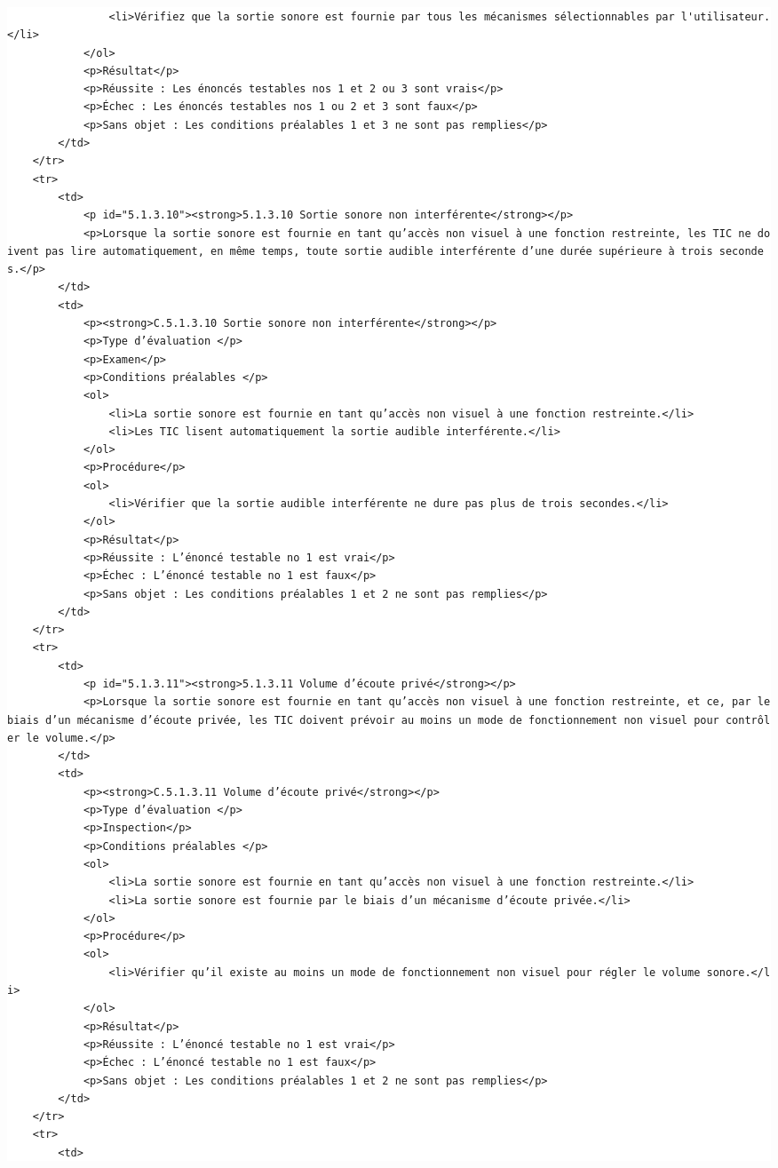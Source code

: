 					<li>Vérifiez que la sortie sonore est fournie par tous les mécanismes sélectionnables par l'utilisateur.</li>
				</ol>
				<p>Résultat</p>
				<p>Réussite : Les énoncés testables nos 1 et 2 ou 3 sont vrais</p>
				<p>Échec : Les énoncés testables nos 1 ou 2 et 3 sont faux</p>
				<p>Sans objet : Les conditions préalables 1 et 3 ne sont pas remplies</p>
			</td>
		</tr>
		<tr>
			<td>
				<p id="5.1.3.10"><strong>5.1.3.10 Sortie sonore non interférente</strong></p>
				<p>Lorsque la sortie sonore est fournie en tant qu’accès non visuel à une fonction restreinte, les TIC ne doivent pas lire automatiquement, en même temps, toute sortie audible interférente d’une durée supérieure à trois secondes.</p>
			</td>
			<td>
				<p><strong>C.5.1.3.10 Sortie sonore non interférente</strong></p>
				<p>Type d’évaluation </p>
				<p>Examen</p>
				<p>Conditions préalables </p>
				<ol>
					<li>La sortie sonore est fournie en tant qu’accès non visuel à une fonction restreinte.</li>
					<li>Les TIC lisent automatiquement la sortie audible interférente.</li>
				</ol>
				<p>Procédure</p>
				<ol>
					<li>Vérifier que la sortie audible interférente ne dure pas plus de trois secondes.</li>
				</ol>
				<p>Résultat</p>
				<p>Réussite : L’énoncé testable no 1 est vrai</p>
				<p>Échec : L’énoncé testable no 1 est faux</p>
				<p>Sans objet : Les conditions préalables 1 et 2 ne sont pas remplies</p>
			</td>
		</tr>
		<tr>
			<td>
				<p id="5.1.3.11"><strong>5.1.3.11 Volume d’écoute privé</strong></p>
				<p>Lorsque la sortie sonore est fournie en tant qu’accès non visuel à une fonction restreinte, et ce, par le biais d’un mécanisme d’écoute privée, les TIC doivent prévoir au moins un mode de fonctionnement non visuel pour contrôler le volume.</p>
			</td>
			<td>
				<p><strong>C.5.1.3.11 Volume d’écoute privé</strong></p>
				<p>Type d’évaluation </p>
				<p>Inspection</p>
				<p>Conditions préalables </p>
				<ol>
					<li>La sortie sonore est fournie en tant qu’accès non visuel à une fonction restreinte.</li>
					<li>La sortie sonore est fournie par le biais d’un mécanisme d’écoute privée.</li>
				</ol>
				<p>Procédure</p>
				<ol>
					<li>Vérifier qu’il existe au moins un mode de fonctionnement non visuel pour régler le volume sonore.</li>
				</ol>
				<p>Résultat</p>
				<p>Réussite : L’énoncé testable no 1 est vrai</p>
				<p>Échec : L’énoncé testable no 1 est faux</p>
				<p>Sans objet : Les conditions préalables 1 et 2 ne sont pas remplies</p>
			</td>
		</tr>
		<tr>
			<td>